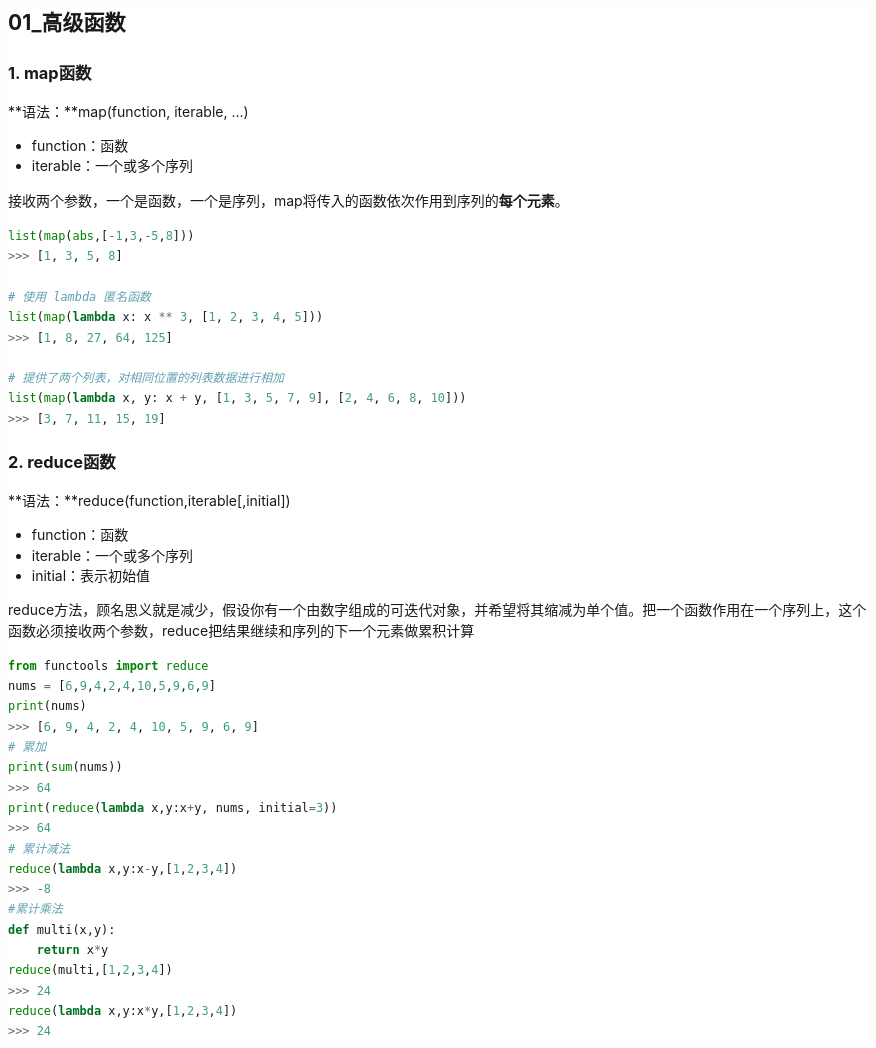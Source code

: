 ## 01_高级函数

### 1. map函数

**语法：**map(function, iterable, ...)

- function：函数
- iterable：一个或多个序列

接收两个参数，一个是函数，一个是序列，map将传入的函数依次作用到序列的**每个元素**。

```python
list(map(abs,[-1,3,-5,8]))
>>> [1, 3, 5, 8]

# 使用 lambda 匿名函数
list(map(lambda x: x ** 3, [1, 2, 3, 4, 5]))
>>> [1, 8, 27, 64, 125]

# 提供了两个列表，对相同位置的列表数据进行相加
list(map(lambda x, y: x + y, [1, 3, 5, 7, 9], [2, 4, 6, 8, 10]))
>>> [3, 7, 11, 15, 19]
```

### 2. reduce函数

**语法：**reduce(function,iterable[,initial])

- function：函数
- iterable：一个或多个序列
- initial：表示初始值

reduce方法，顾名思义就是减少，假设你有一个由数字组成的可迭代对象，并希望将其缩减为单个值。把一个函数作用在一个序列上，这个函数必须接收两个参数，reduce把结果继续和序列的下一个元素做累积计算

```python
from functools import reduce
nums = [6,9,4,2,4,10,5,9,6,9]
print(nums)
>>> [6, 9, 4, 2, 4, 10, 5, 9, 6, 9]
# 累加
print(sum(nums))
>>> 64
print(reduce(lambda x,y:x+y, nums, initial=3))
>>> 64
# 累计减法
reduce(lambda x,y:x-y,[1,2,3,4])
>>> -8
#累计乘法
def multi(x,y):
    return x*y
reduce(multi,[1,2,3,4])
>>> 24
reduce(lambda x,y:x*y,[1,2,3,4])
>>> 24
```
